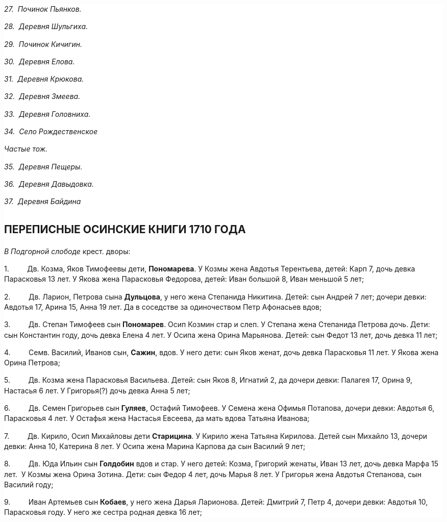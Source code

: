 _27._  _Починок Пьянков._

_28._  _Деревня Шульгиха._

_29._  _Починок Кичигин._

_30._  _Деревня Елова._

_31._  _Деревня Крюкова._

_32._  _Деревня Змеева._

_33._  _Деревня Головниха._

_34._  _Село Рождественское_

_Частые тож._

_35._  _Деревня Пещеры._

_36._  _Деревня Давыдовка._

_37._  _Деревня Байдина_

  

ПЕРЕПИСНЫЕ ОСИНСКИЕ КНИГИ 1710 ГОДА
-----------------------------------

_В Подгорной слободе_ крест. дворы:

1.         Дв. Козма, Яков Тимофеевы дети, **Пономарева**. У Козмы жена Авдотья Терентьева, детей: Карп 7, дочь девка Парасковья 13 лет. У Якова жена Парасковья Федорова, детей: Иван большой 8, Иван меньшой 5 лет;

2\.         Дв. Ларион, Петрова сына **Дульцова**, у него жена Степанида Никитина. Детей: сын Андрей 7 лет; дочери девки: Авдотья 17, Арина 15, Анна 19 лет. Да в соседстве за одиночеством Петр Афонасьев вдов;

3.         Дв. Степан Тимофеев сын **Пономарев**. Осип Козмин стар и слеп. У Степана жена Степанида Петрова дочь. Дети: сын Константин году, дочь девка Елена 4 лет. У Осипа жена Орина Марьянова. Детей: сын Федот 13 лет, дочь девка 11 лет;

4.         Семв. Василий, Иванов сын, **Сажин**, вдов. У него дети: сын Яков женат, дочь девка Парасковья 11 лет. У Якова жена Орина Петрова;

5.         Дв. Козма жена Парасковья Васильева. Детей: сын Яков 8, Игнатий 2, да дочери девки: Палагея 17, Орина 9, Настасья 6 лет. У Григорья(?) дочь девка Анна 5 лет;

6.         Дв. Семен Григорьев сын **Гуляев**, Остафий Тимофеев. У Семена жена Офимья Потапова, дочери девки: Авдотья 6, Парасковья 4 лет. У Остафья жена Настасья Евсеева, да мать вдова Татьяна Иванова;

7.         Дв. Кирило, Осип Михайловы дети **Старицина**. У Кирило жена Татьяна Кирилова. Детей сын Михайло 13, дочери девки: Анна 10, Катерина 8 лет. У Осипа жена Марина Карпова да сын Василий 9 лет;

8.         Дв. Юда Ильин сын **Голдобин** вдов и стар. У него детей: Козма, Григорий женаты, Иван 13 лет, дочь девка Марфа 15 лет.  У Козмы жена Орина Зотина. Дети: сын Федор 4 лет, дочь Марья 8 лет. У Григорья жена Авдотья Степанова, сын Василий году;

9.         Иван Артемьев сын **Кобаев**, у него жена Дарья Ларионова. Детей: Дмитрий 7, Петр 4, дочери девки: Авдотья 10, Парасковья году. У него же сестра родная девка 16 лет;
